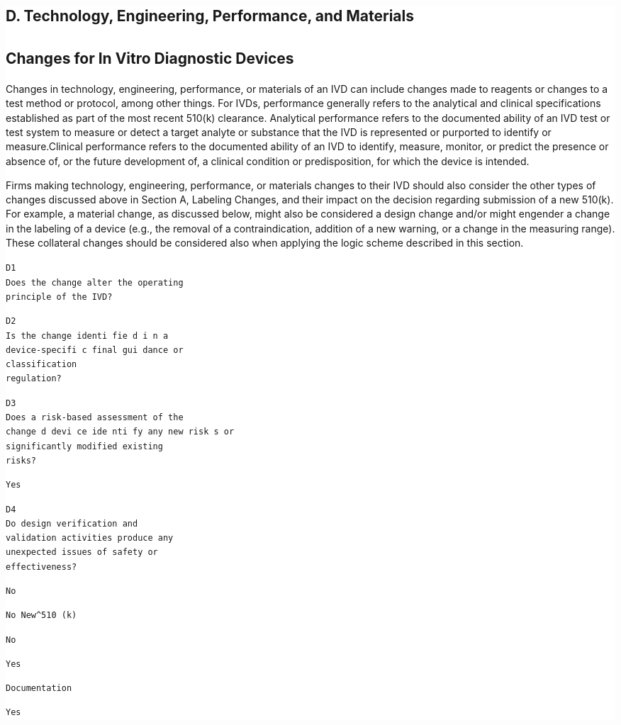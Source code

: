
## D. Technology, Engineering, Performance, and Materials

## Changes for In Vitro Diagnostic Devices

Changes in technology, engineering, performance, or materials of an IVD can include changes
made to reagents or changes to a test method or protocol, among other things.
For IVDs, performance generally refers to the analytical and clinical specifications established as
part of the most recent 510(k) clearance. Analytical performance refers to the documented ability
of an IVD test or test system to measure or detect a target analyte or substance that the IVD is
represented or purported to identify or measure.Clinical performance refers to the documented
ability of an IVD to identify, measure, monitor, or predict the presence or absence of, or the
future development of, a clinical condition or predisposition, for which the device is intended.

Firms making technology, engineering, performance, or materials changes to their IVD should
also consider the other types of changes discussed above in Section A, Labeling Changes, and
their impact on the decision regarding submission of a new 510(k). For example, a material
change, as discussed below, might also be considered a design change and/or might engender a
change in the labeling of a device (e.g., the removal of a contraindication, addition of a new
warning, or a change in the measuring range). These collateral changes should be considered also
when applying the logic scheme described in this section.

```
D1
Does the change alter the operating
principle of the IVD?
```
```
D2
Is the change identi fie d i n a
device-specifi c final gui dance or
classification
regulation?
```
```
D3
Does a risk-based assessment of the
change d devi ce ide nti fy any new risk s or
significantly modified existing
risks?
```
```
Yes
```
```
D4
Do design verification and
validation activities produce any
unexpected issues of safety or
effectiveness?
```
```
No
```
```
No New^510 (k)
```
```
No
```
```
Yes
```
```
Documentation
```
```
Yes
```